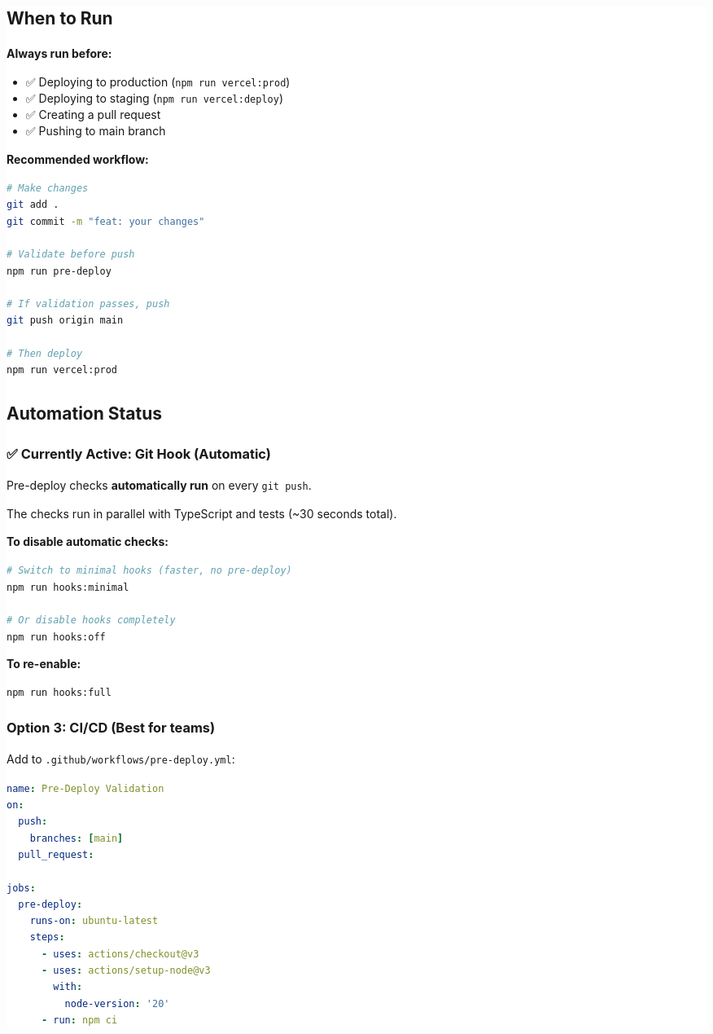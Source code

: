 ## When to Run

**Always run before:**
- ✅ Deploying to production (`npm run vercel:prod`)
- ✅ Deploying to staging (`npm run vercel:deploy`)
- ✅ Creating a pull request
- ✅ Pushing to main branch

**Recommended workflow:**
```bash
# Make changes
git add .
git commit -m "feat: your changes"

# Validate before push
npm run pre-deploy

# If validation passes, push
git push origin main

# Then deploy
npm run vercel:prod
```

## Automation Status

### ✅ Currently Active: Git Hook (Automatic)

Pre-deploy checks **automatically run** on every `git push`.

The checks run in parallel with TypeScript and tests (~30 seconds total).

**To disable automatic checks:**
```bash
# Switch to minimal hooks (faster, no pre-deploy)
npm run hooks:minimal

# Or disable hooks completely
npm run hooks:off
```

**To re-enable:**
```bash
npm run hooks:full
```

### Option 3: CI/CD (Best for teams)

Add to `.github/workflows/pre-deploy.yml`:

```yaml
name: Pre-Deploy Validation
on:
  push:
    branches: [main]
  pull_request:

jobs:
  pre-deploy:
    runs-on: ubuntu-latest
    steps:
      - uses: actions/checkout@v3
      - uses: actions/setup-node@v3
        with:
          node-version: '20'
      - run: npm ci
```